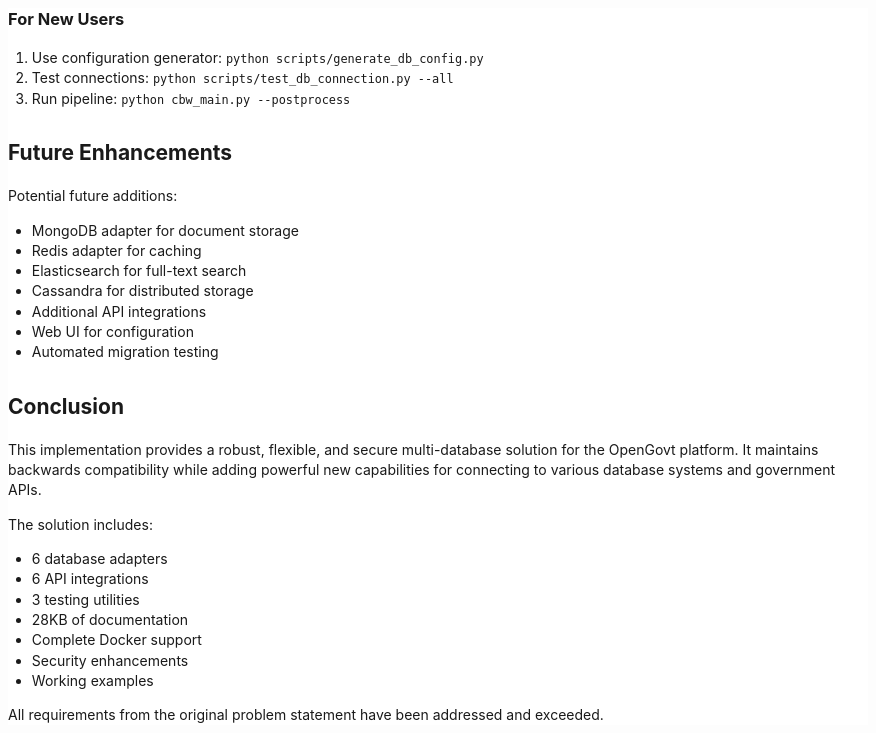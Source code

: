 ### For New Users
1. Use configuration generator: `python scripts/generate_db_config.py`
2. Test connections: `python scripts/test_db_connection.py --all`
3. Run pipeline: `python cbw_main.py --postprocess`

## Future Enhancements

Potential future additions:
- MongoDB adapter for document storage
- Redis adapter for caching
- Elasticsearch for full-text search
- Cassandra for distributed storage
- Additional API integrations
- Web UI for configuration
- Automated migration testing

## Conclusion

This implementation provides a robust, flexible, and secure multi-database solution for the OpenGovt platform. It maintains backwards compatibility while adding powerful new capabilities for connecting to various database systems and government APIs.

The solution includes:
- 6 database adapters
- 6 API integrations
- 3 testing utilities
- 28KB of documentation
- Complete Docker support
- Security enhancements
- Working examples

All requirements from the original problem statement have been addressed and exceeded.

